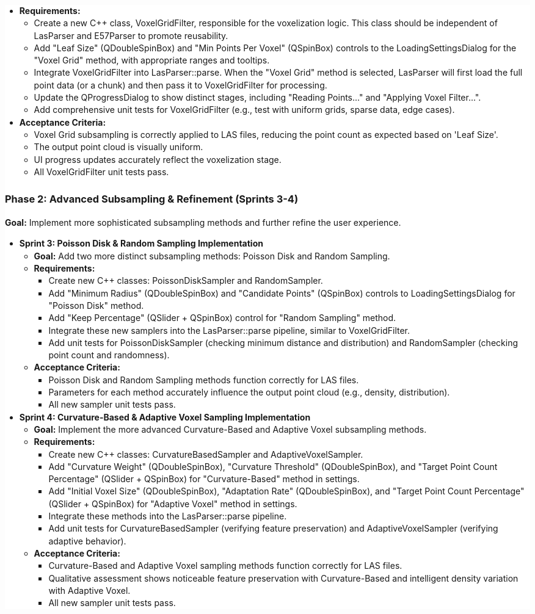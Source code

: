   * **Requirements:**  
    * Create a new C++ class, VoxelGridFilter, responsible for the voxelization logic. This class should be independent of LasParser and E57Parser to promote reusability.  
    * Add "Leaf Size" (QDoubleSpinBox) and "Min Points Per Voxel" (QSpinBox) controls to the LoadingSettingsDialog for the "Voxel Grid" method, with appropriate ranges and tooltips.  
    * Integrate VoxelGridFilter into LasParser::parse. When the "Voxel Grid" method is selected, LasParser will first load the full point data (or a chunk) and then pass it to VoxelGridFilter for processing.  
    * Update the QProgressDialog to show distinct stages, including "Reading Points..." and "Applying Voxel Filter...".  
    * Add comprehensive unit tests for VoxelGridFilter (e.g., test with uniform grids, sparse data, edge cases).  
  * **Acceptance Criteria:**  
    * Voxel Grid subsampling is correctly applied to LAS files, reducing the point count as expected based on 'Leaf Size'.  
    * The output point cloud is visually uniform.  
    * UI progress updates accurately reflect the voxelization stage.  
    * All VoxelGridFilter unit tests pass.

### **Phase 2: Advanced Subsampling & Refinement (Sprints 3-4)**

**Goal:** Implement more sophisticated subsampling methods and further refine the user experience.

* **Sprint 3: Poisson Disk & Random Sampling Implementation**  
  * **Goal:** Add two more distinct subsampling methods: Poisson Disk and Random Sampling.  
  * **Requirements:**  
    * Create new C++ classes: PoissonDiskSampler and RandomSampler.  
    * Add "Minimum Radius" (QDoubleSpinBox) and "Candidate Points" (QSpinBox) controls to LoadingSettingsDialog for "Poisson Disk" method.  
    * Add "Keep Percentage" (QSlider \+ QSpinBox) control for "Random Sampling" method.  
    * Integrate these new samplers into the LasParser::parse pipeline, similar to VoxelGridFilter.  
    * Add unit tests for PoissonDiskSampler (checking minimum distance and distribution) and RandomSampler (checking point count and randomness).  
  * **Acceptance Criteria:**  
    * Poisson Disk and Random Sampling methods function correctly for LAS files.  
    * Parameters for each method accurately influence the output point cloud (e.g., density, distribution).  
    * All new sampler unit tests pass.  
* **Sprint 4: Curvature-Based & Adaptive Voxel Sampling Implementation**  
  * **Goal:** Implement the more advanced Curvature-Based and Adaptive Voxel subsampling methods.  
  * **Requirements:**  
    * Create new C++ classes: CurvatureBasedSampler and AdaptiveVoxelSampler.  
    * Add "Curvature Weight" (QDoubleSpinBox), "Curvature Threshold" (QDoubleSpinBox), and "Target Point Count Percentage" (QSlider \+ QSpinBox) for "Curvature-Based" method in settings.  
    * Add "Initial Voxel Size" (QDoubleSpinBox), "Adaptation Rate" (QDoubleSpinBox), and "Target Point Count Percentage" (QSlider \+ QSpinBox) for "Adaptive Voxel" method in settings.  
    * Integrate these methods into the LasParser::parse pipeline.  
    * Add unit tests for CurvatureBasedSampler (verifying feature preservation) and AdaptiveVoxelSampler (verifying adaptive behavior).  
  * **Acceptance Criteria:**  
    * Curvature-Based and Adaptive Voxel sampling methods function correctly for LAS files.  
    * Qualitative assessment shows noticeable feature preservation with Curvature-Based and intelligent density variation with Adaptive Voxel.  
    * All new sampler unit tests pass.
